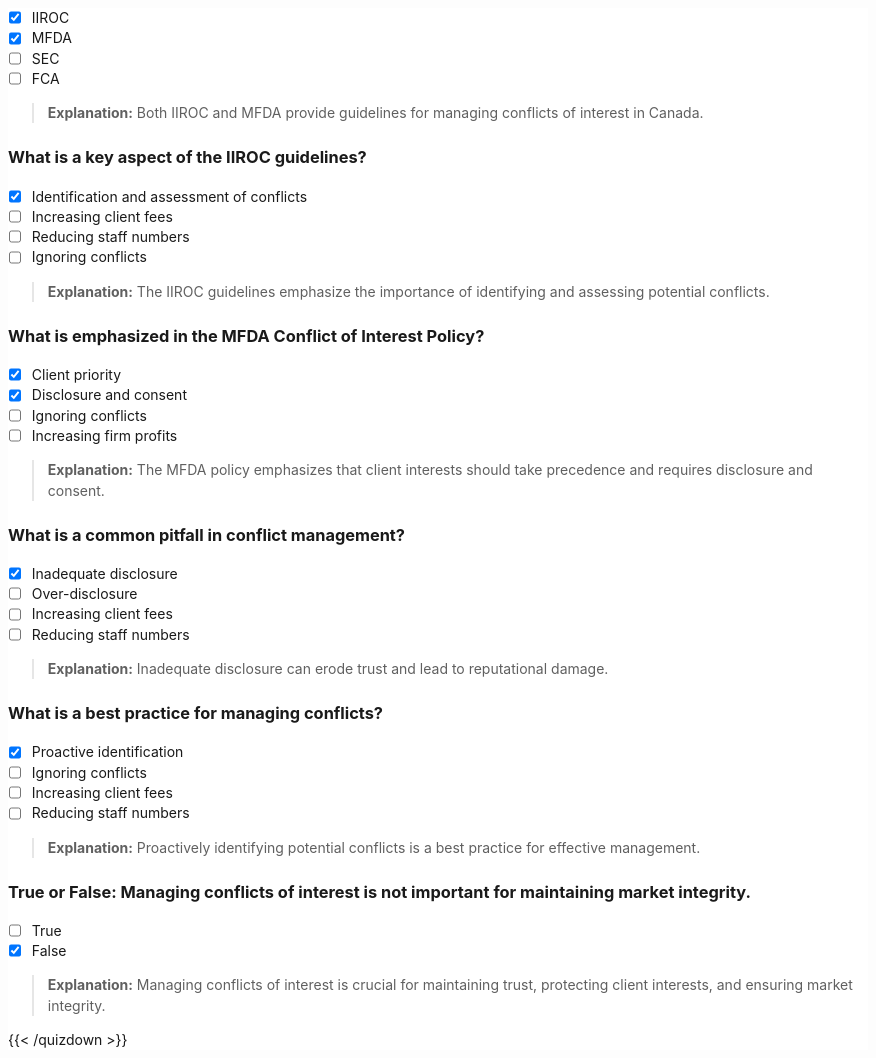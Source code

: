 - [x] IIROC
- [x] MFDA
- [ ] SEC
- [ ] FCA

> **Explanation:** Both IIROC and MFDA provide guidelines for managing conflicts of interest in Canada.

### What is a key aspect of the IIROC guidelines?

- [x] Identification and assessment of conflicts
- [ ] Increasing client fees
- [ ] Reducing staff numbers
- [ ] Ignoring conflicts

> **Explanation:** The IIROC guidelines emphasize the importance of identifying and assessing potential conflicts.

### What is emphasized in the MFDA Conflict of Interest Policy?

- [x] Client priority
- [x] Disclosure and consent
- [ ] Ignoring conflicts
- [ ] Increasing firm profits

> **Explanation:** The MFDA policy emphasizes that client interests should take precedence and requires disclosure and consent.

### What is a common pitfall in conflict management?

- [x] Inadequate disclosure
- [ ] Over-disclosure
- [ ] Increasing client fees
- [ ] Reducing staff numbers

> **Explanation:** Inadequate disclosure can erode trust and lead to reputational damage.

### What is a best practice for managing conflicts?

- [x] Proactive identification
- [ ] Ignoring conflicts
- [ ] Increasing client fees
- [ ] Reducing staff numbers

> **Explanation:** Proactively identifying potential conflicts is a best practice for effective management.

### True or False: Managing conflicts of interest is not important for maintaining market integrity.

- [ ] True
- [x] False

> **Explanation:** Managing conflicts of interest is crucial for maintaining trust, protecting client interests, and ensuring market integrity.

{{< /quizdown >}}
